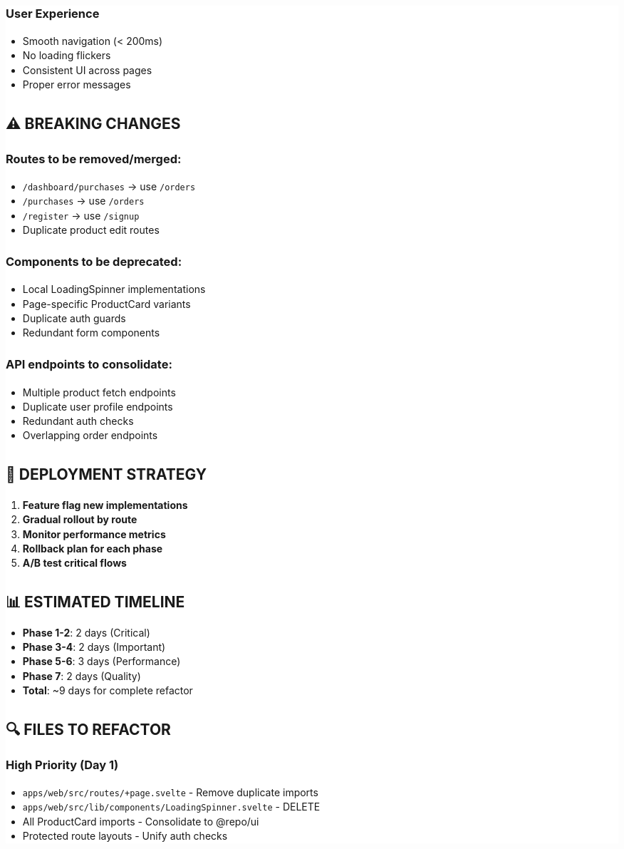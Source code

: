 ### User Experience
- Smooth navigation (< 200ms)
- No loading flickers
- Consistent UI across pages
- Proper error messages

## ⚠️ BREAKING CHANGES

### Routes to be removed/merged:
- `/dashboard/purchases` → use `/orders`
- `/purchases` → use `/orders`
- `/register` → use `/signup`
- Duplicate product edit routes

### Components to be deprecated:
- Local LoadingSpinner implementations
- Page-specific ProductCard variants
- Duplicate auth guards
- Redundant form components

### API endpoints to consolidate:
- Multiple product fetch endpoints
- Duplicate user profile endpoints
- Redundant auth checks
- Overlapping order endpoints

## 🚀 DEPLOYMENT STRATEGY

1. **Feature flag new implementations**
2. **Gradual rollout by route**
3. **Monitor performance metrics**
4. **Rollback plan for each phase**
5. **A/B test critical flows**

## 📊 ESTIMATED TIMELINE

- **Phase 1-2**: 2 days (Critical)
- **Phase 3-4**: 2 days (Important)
- **Phase 5-6**: 3 days (Performance)
- **Phase 7**: 2 days (Quality)
- **Total**: ~9 days for complete refactor

## 🔍 FILES TO REFACTOR

### High Priority (Day 1)
- `apps/web/src/routes/+page.svelte` - Remove duplicate imports
- `apps/web/src/lib/components/LoadingSpinner.svelte` - DELETE
- All ProductCard imports - Consolidate to @repo/ui
- Protected route layouts - Unify auth checks
